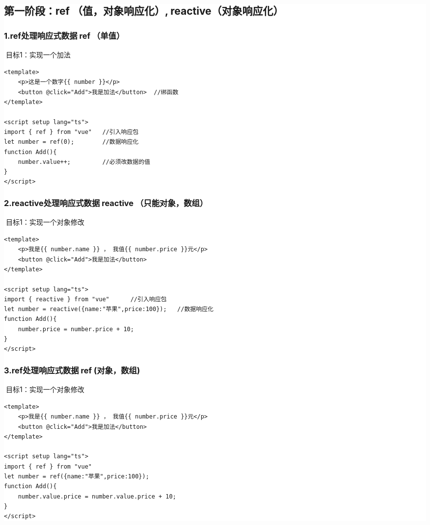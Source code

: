## 第一阶段：ref （值，对象响应化）, reactive（对象响应化）

### 1.ref处理响应式数据			ref	（单值）

​	目标1：实现一个加法


```vue
<template>
    <p>这是一个数字{{ number }}</p>
    <button @click="Add">我是加法</button>	//绑函数
</template>

<script setup lang="ts">
import { ref } from "vue"	//引入响应包
let number = ref(0);		//数据响应化
function Add(){
    number.value++;			//必须改数据的值
}
</script>
```

### 2.reactive处理响应式数据		reactive	（只能对象，数组）

​	目标1：实现一个对象修改


```vue
<template>
    <p>我是{{ number.name }} ， 我值{{ number.price }}元</p>
    <button @click="Add">我是加法</button>
</template>

<script setup lang="ts">
import { reactive } from "vue"		//引入响应包
let number = reactive({name:"苹果",price:100});	//数据响应化	
function Add(){
    number.price = number.price + 10;
}
</script>
```

### 3.ref处理响应式数据		ref	(对象，数组)

​	目标1：实现一个对象修改

```vue
<template>
    <p>我是{{ number.name }} ， 我值{{ number.price }}元</p>
    <button @click="Add">我是加法</button>
</template>

<script setup lang="ts">
import { ref } from "vue"
let number = ref({name:"苹果",price:100});
function Add(){
    number.value.price = number.value.price + 10;
}
</script>
```
